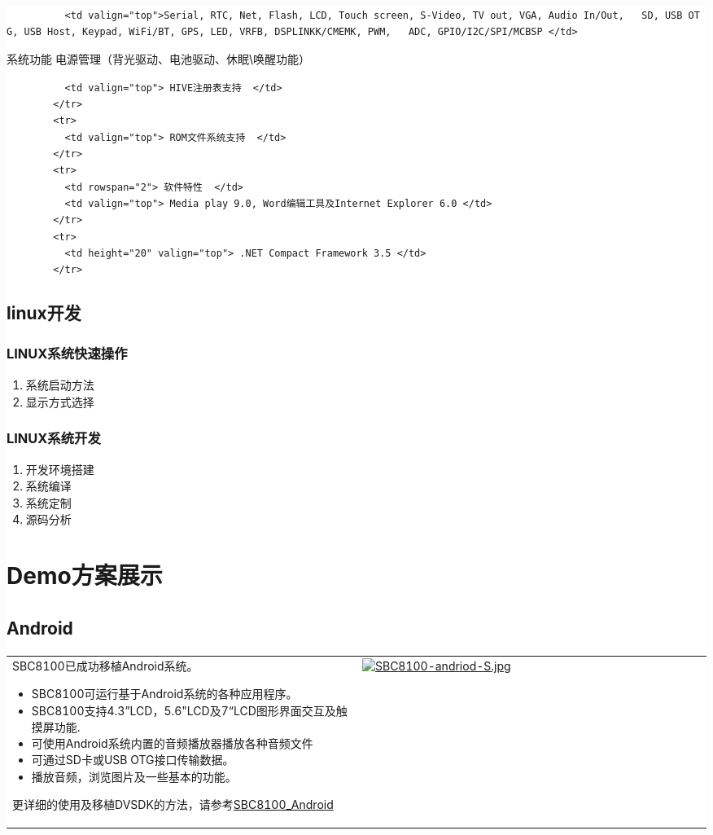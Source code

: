               <td valign="top">Serial, RTC, Net, Flash, LCD, Touch screen, S-Video, TV out, VGA, Audio In/Out,   SD, USB OTG, USB Host, Keypad, WiFi/BT, GPS, LED, VRFB, DSPLINKK/CMEMK, PWM,   ADC, GPIO/I2C/SPI/MCBSP </td>
  </tr>
            <tr>
              <td rowspan="3"> 系统功能  </td>
              <td valign="top"> 电源管理（背光驱动、电池驱动、休眠\唤醒功能）  </td>
            </tr>
            <tr>

              <td valign="top"> HIVE注册表支持  </td>
            </tr>
            <tr>
              <td valign="top"> ROM文件系统支持  </td>
            </tr>
            <tr>
              <td rowspan="2"> 软件特性  </td>
              <td valign="top"> Media play 9.0, Word编辑工具及Internet Explorer 6.0 </td>
            </tr>
            <tr>
              <td height="20" valign="top"> .NET Compact Framework 3.5 </td>
            </tr>
</table>

## linux开发

### LINUX系统快速操作

1.  系统启动方法
2.  显示方式选择

### LINUX系统开发

1.  开发环境搭建
2.  系统编译
3.  系统定制
4.  源码分析

# **Demo方案展示**

## Android

<table>
<col width="50%" />
<col width="50%" />
<tbody>
<tr class="odd">
<td align="left">SBC8100已成功移植Android系统。<br />
<ul>
<li>SBC8100可运行基于Android系统的各种应用程序。</li>
<li>SBC8100支持4.3”LCD，5.6&quot;LCD及7“LCD图形界面交互及触摸屏功能.<br /></li>
<li>可使用Android系统内置的音频播放器播放各种音频文件<br /></li>
<li>可通过SD卡或USB OTG接口传输数据。<br /></li>
<li>播放音频，浏览图片及一些基本的功能。<br /></li>
</ul>
<p>更详细的使用及移植DVSDK的方法，请参考<a href="http://elinux.org/index.php?title=SBC8100_Android&amp;action=edit&amp;redlink=1" title="SBC8100 Android (page does not exist)">SBC8100_Android</a></p></td>
<td align="left"><a href="http://elinux.org/File:SBC8100-andriod-S.jpg"><img src="http://elinux.org/images/4/40/SBC8100-andriod-S.jpg" alt="SBC8100-andriod-S.jpg" /></a></td>
</tr>
</tbody>
</table>
